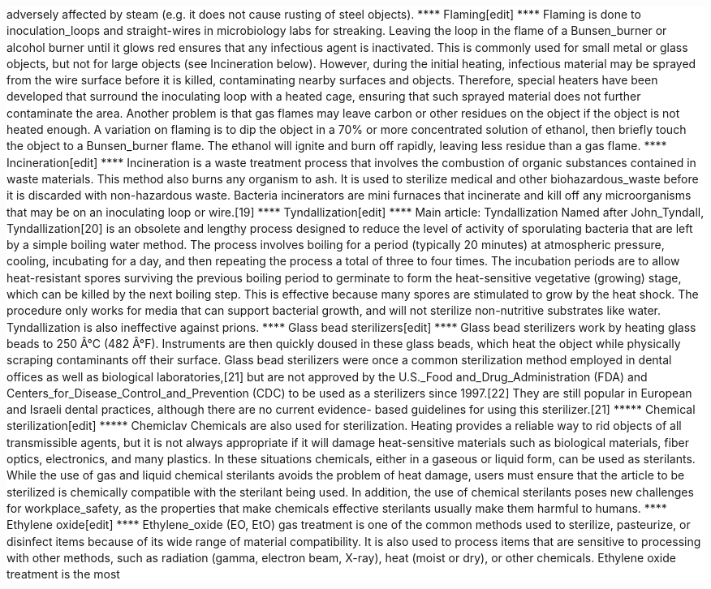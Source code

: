 adversely affected by steam (e.g. it does not cause rusting of steel objects).
**** Flaming[edit] ****
Flaming is done to inoculation_loops and straight-wires in microbiology labs
for streaking. Leaving the loop in the flame of a Bunsen_burner or alcohol
burner until it glows red ensures that any infectious agent is inactivated.
This is commonly used for small metal or glass objects, but not for large
objects (see Incineration below). However, during the initial heating,
infectious material may be sprayed from the wire surface before it is killed,
contaminating nearby surfaces and objects. Therefore, special heaters have been
developed that surround the inoculating loop with a heated cage, ensuring that
such sprayed material does not further contaminate the area. Another problem is
that gas flames may leave carbon or other residues on the object if the object
is not heated enough. A variation on flaming is to dip the object in a 70% or
more concentrated solution of ethanol, then briefly touch the object to a
Bunsen_burner flame. The ethanol will ignite and burn off rapidly, leaving less
residue than a gas flame.
**** Incineration[edit] ****
Incineration is a waste treatment process that involves the combustion of
organic substances contained in waste materials. This method also burns any
organism to ash. It is used to sterilize medical and other biohazardous_waste
before it is discarded with non-hazardous waste. Bacteria incinerators are mini
furnaces that incinerate and kill off any microorganisms that may be on an
inoculating loop or wire.[19]
**** Tyndallization[edit] ****
Main article: Tyndallization
Named after John_Tyndall, Tyndallization[20] is an obsolete and lengthy process
designed to reduce the level of activity of sporulating bacteria that are left
by a simple boiling water method. The process involves boiling for a period
(typically 20 minutes) at atmospheric pressure, cooling, incubating for a day,
and then repeating the process a total of three to four times. The incubation
periods are to allow heat-resistant spores surviving the previous boiling
period to germinate to form the heat-sensitive vegetative (growing) stage,
which can be killed by the next boiling step. This is effective because many
spores are stimulated to grow by the heat shock. The procedure only works for
media that can support bacterial growth, and will not sterilize non-nutritive
substrates like water. Tyndallization is also ineffective against prions.
**** Glass bead sterilizers[edit] ****
Glass bead sterilizers work by heating glass beads to 250 Â°C (482 Â°F).
Instruments are then quickly doused in these glass beads, which heat the object
while physically scraping contaminants off their surface. Glass bead
sterilizers were once a common sterilization method employed in dental offices
as well as biological laboratories,[21] but are not approved by the U.S._Food
and_Drug_Administration (FDA) and Centers_for_Disease_Control_and_Prevention
(CDC) to be used as a sterilizers since 1997.[22] They are still popular in
European and Israeli dental practices, although there are no current evidence-
based guidelines for using this sterilizer.[21]
***** Chemical sterilization[edit] *****
Chemiclav
Chemicals are also used for sterilization. Heating provides a reliable way to
rid objects of all transmissible agents, but it is not always appropriate if it
will damage heat-sensitive materials such as biological materials, fiber
optics, electronics, and many plastics. In these situations chemicals, either
in a gaseous or liquid form, can be used as sterilants. While the use of gas
and liquid chemical sterilants avoids the problem of heat damage, users must
ensure that the article to be sterilized is chemically compatible with the
sterilant being used. In addition, the use of chemical sterilants poses new
challenges for workplace_safety, as the properties that make chemicals
effective sterilants usually make them harmful to humans.
**** Ethylene oxide[edit] ****
Ethylene_oxide (EO, EtO) gas treatment is one of the common methods used to
sterilize, pasteurize, or disinfect items because of its wide range of material
compatibility. It is also used to process items that are sensitive to
processing with other methods, such as radiation (gamma, electron beam, X-ray),
heat (moist or dry), or other chemicals. Ethylene oxide treatment is the most